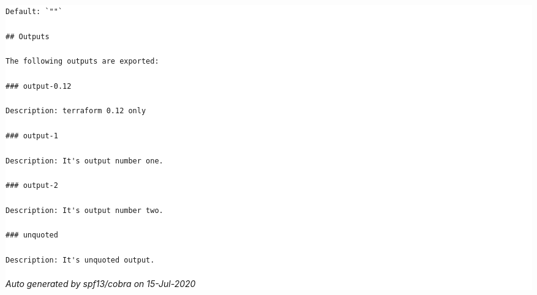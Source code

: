     Default: `""`

    ## Outputs

    The following outputs are exported:

    ### output-0.12

    Description: terraform 0.12 only

    ### output-1

    Description: It's output number one.

    ### output-2

    Description: It's output number two.

    ### unquoted

    Description: It's unquoted output.



###### Auto generated by spf13/cobra on 15-Jul-2020
